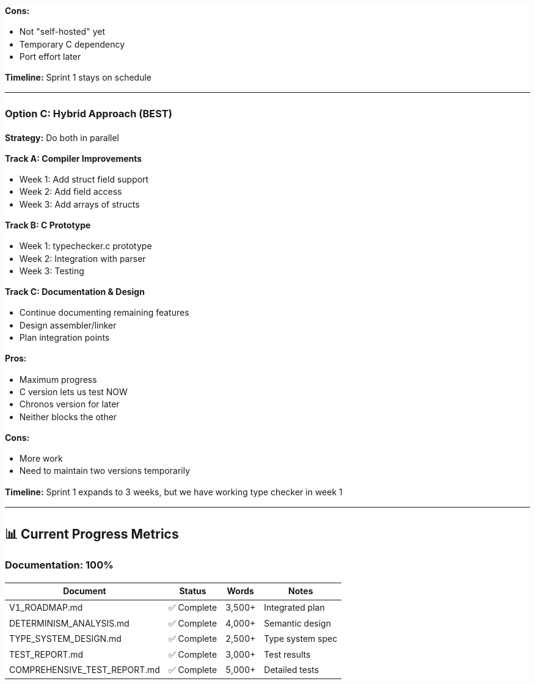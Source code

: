 **Cons:**
- Not "self-hosted" yet
- Temporary C dependency
- Port effort later

**Timeline:** Sprint 1 stays on schedule

---

### Option C: Hybrid Approach (BEST)

**Strategy:** Do both in parallel

**Track A: Compiler Improvements**
- Week 1: Add struct field support
- Week 2: Add field access
- Week 3: Add arrays of structs

**Track B: C Prototype**
- Week 1: typechecker.c prototype
- Week 2: Integration with parser
- Week 3: Testing

**Track C: Documentation & Design**
- Continue documenting remaining features
- Design assembler/linker
- Plan integration points

**Pros:**
- Maximum progress
- C version lets us test NOW
- Chronos version for later
- Neither blocks the other

**Cons:**
- More work
- Need to maintain two versions temporarily

**Timeline:** Sprint 1 expands to 3 weeks, but we have working type checker in week 1

---

## 📊 Current Progress Metrics

### Documentation: 100%

| Document | Status | Words | Notes |
|----------|--------|-------|-------|
| V1_ROADMAP.md | ✅ Complete | 3,500+ | Integrated plan |
| DETERMINISM_ANALYSIS.md | ✅ Complete | 4,000+ | Semantic design |
| TYPE_SYSTEM_DESIGN.md | ✅ Complete | 2,500+ | Type system spec |
| TEST_REPORT.md | ✅ Complete | 3,000+ | Test results |
| COMPREHENSIVE_TEST_REPORT.md | ✅ Complete | 5,000+ | Detailed tests |
